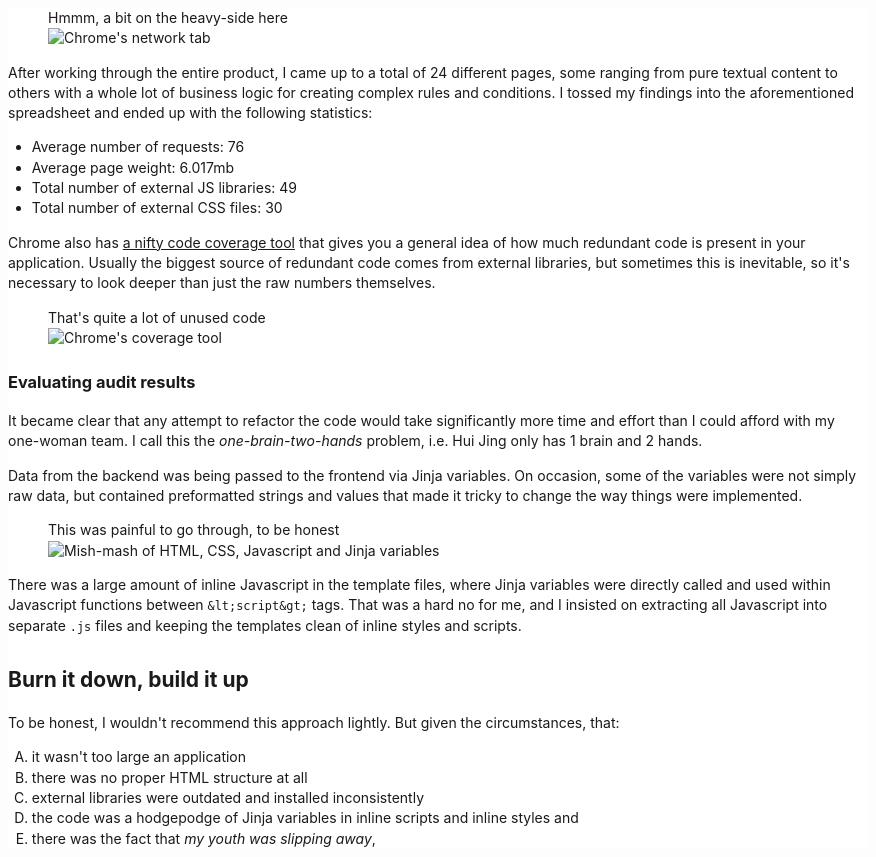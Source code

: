 <figure>
    <figcaption>Hmmm, a bit on the heavy-side here</figcaption>
    <img srcset="/assets/images/posts/refactoring/performance-480.png 480w, /assets/images/posts/refactoring/performance-640.png 640w, /assets/images/posts/refactoring/performance-960.png 960w, /assets/images/posts/refactoring/performance-1280.png 1280w" sizes="(max-width: 400px) 100vw, (max-width: 960px) 75vw, 640px" src="/assets/images/posts/refactoring/performance-640.png" alt="Chrome's network tab">
</figure>

After working through the entire product, I came up to a total of 24 different pages, some ranging from pure textual content to others with a whole lot of business logic for creating complex rules and conditions. I tossed my findings into the aforementioned spreadsheet and ended up with the following statistics:

<ul>
  <li class="no-margin">Average number of requests: 76</li>
  <li class="no-margin">Average page weight: 6.017mb</li>
  <li class="no-margin">Total number of external JS libraries: 49</li>
  <li>Total number of external CSS files: 30</li>
</ul>

Chrome also has [a nifty code coverage tool](https://developers.google.com/web/updates/2017/04/devtools-release-notes) that gives you a general idea of how much redundant code is present in your application. Usually the biggest source of redundant code comes from external libraries, but sometimes this is inevitable, so it's necessary to look deeper than just the raw numbers themselves.

<figure>
    <figcaption>That's quite a lot of unused code</figcaption>
    <img srcset="/assets/images/posts/refactoring/coverage-480.jpg 480w, /assets/images/posts/refactoring/coverage-640.jpg 640w, /assets/images/posts/refactoring/coverage-960.jpg 960w, /assets/images/posts/refactoring/coverage-1280.jpg 1280w" sizes="(max-width: 400px) 100vw, (max-width: 960px) 75vw, 640px" src="/assets/images/posts/refactoring/coverage-640.jpg" alt="Chrome's coverage tool">
</figure>

### Evaluating audit results

It became clear that any attempt to refactor the code would take significantly more time and effort than I could afford with my one-woman team. I call this the *one-brain-two-hands* problem, i.e. Hui Jing only has 1 brain and 2 hands.

Data from the backend was being passed to the frontend via Jinja variables. On occasion, some of the variables were not simply raw data, but contained preformatted strings and values that made it tricky to change the way things were implemented.

<figure>
    <figcaption>This was painful to go through, to be honest</figcaption>
    <img srcset="/assets/images/posts/refactoring/messy-code-480.png 480w, /assets/images/posts/refactoring/messy-code-640.png 640w, /assets/images/posts/refactoring/messy-code-960.png 960w, /assets/images/posts/refactoring/messy-code-1280.png 1280w" sizes="(max-width: 400px) 100vw, (max-width: 960px) 75vw, 640px" src="/assets/images/posts/refactoring/messy-code-640.png" alt="Mish-mash of HTML, CSS, Javascript and Jinja variables">
</figure>

There was a large amount of inline Javascript in the template files,  where Jinja variables were directly called and used within Javascript functions between `&lt;script&gt;` tags. That was a hard no for me, and I insisted on extracting all Javascript into separate `.js` files and keeping the templates clean of inline styles and scripts.

## Burn it down, build it up

<p>To be honest, I wouldn't recommend this approach lightly. But given the circumstances, that:</p>
<ul style="list-style:upper-alpha">
    <li class="no-margin">it wasn't too large an application</li>
    <li class="no-margin">there was no proper HTML structure at all</li>
    <li class="no-margin">external libraries were outdated and installed inconsistently</li>
    <li class="no-margin">the code was a hodgepodge of Jinja variables in inline scripts and inline styles and</li>
    <li>there was the fact that <em>my youth was slipping away</em>,</li>
</ul>
